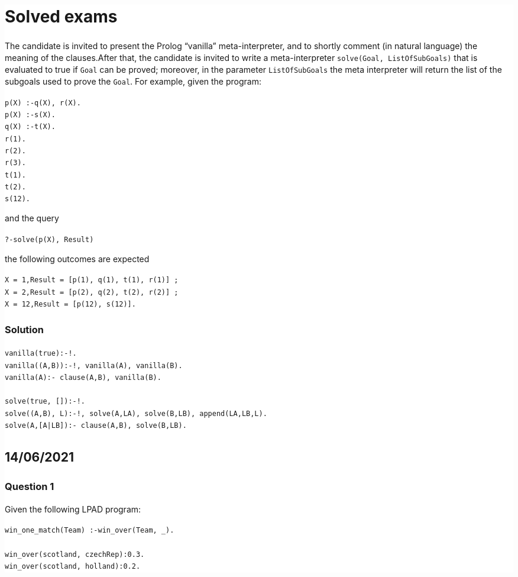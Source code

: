 # Solved exams

The candidate is invited to present the Prolog “vanilla” meta-interpreter, and to shortly comment (in natural language) the meaning of the clauses.After that, the candidate is invited to write a meta-interpreter `solve(Goal, ListOfSubGoals)` that is evaluated to true if `Goal` can be proved; moreover, in the parameter `ListOfSubGoals` the meta interpreter will return the list of the subgoals used to prove the `Goal`. For example, given the program:

```
p(X) :-q(X), r(X).
p(X) :-s(X).
q(X) :-t(X).
r(1).
r(2).
r(3).
t(1).
t(2).
s(12).
```

and the query 

```
?-solve(p(X), Result)
```

the following outcomes are expected

```
X = 1,Result = [p(1), q(1), t(1), r(1)] ;
X = 2,Result = [p(2), q(2), t(2), r(2)] ;
X = 12,Result = [p(12), s(12)].
```

### Solution

```
vanilla(true):-!.
vanilla((A,B)):-!, vanilla(A), vanilla(B).
vanilla(A):- clause(A,B), vanilla(B).

solve(true, []):-!.
solve((A,B), L):-!, solve(A,LA), solve(B,LB), append(LA,LB,L).
solve(A,[A|LB]):- clause(A,B), solve(B,LB).
```

## 14/06/2021

### Question 1

Given the following LPAD program:

```
win_one_match(Team) :-win_over(Team, _).

win_over(scotland, czechRep):0.3.
win_over(scotland, holland):0.2.
```
